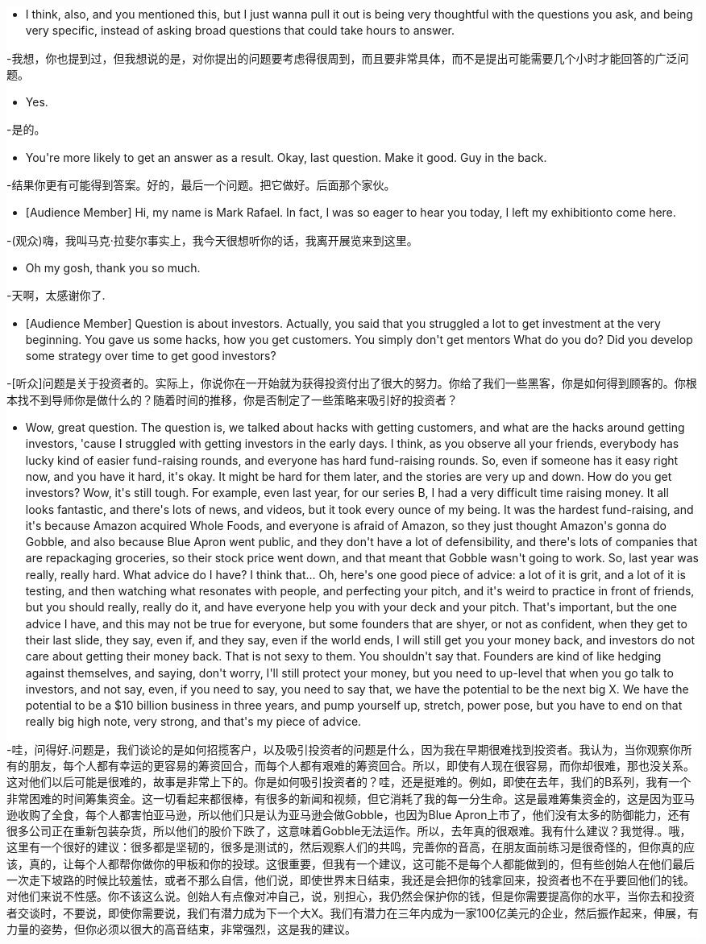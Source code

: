 - I think, also, and you mentioned this, but I just wanna pull it out is being very thoughtful with the questions you ask, and being very specific, instead of asking broad questions that could take hours to answer.

-我想，你也提到过，但我想说的是，对你提出的问题要考虑得很周到，而且要非常具体，而不是提出可能需要几个小时才能回答的广泛问题。

- Yes.

-是的。

- You're more likely to get an answer as a result. Okay, last question. Make it good. Guy in the back.

-结果你更有可能得到答案。好的，最后一个问题。把它做好。后面那个家伙。

- [Audience Member] Hi, my name is Mark Rafael. In fact, I was so eager to hear you today, I left my exhibitionto come here.

-(观众)嗨，我叫马克·拉斐尔事实上，我今天很想听你的话，我离开展览来到这里。

- Oh my gosh, thank you so much.

-天啊，太感谢你了.

- [Audience Member] Question is about investors. Actually, you said that you struggled a lot to get investment at the very beginning. You gave us some hacks, how you get customers. You simply don't get mentors What do you do? Did you develop some strategy over time to get good investors?

-[听众]问题是关于投资者的。实际上，你说你在一开始就为获得投资付出了很大的努力。你给了我们一些黑客，你是如何得到顾客的。你根本找不到导师你是做什么的？随着时间的推移，你是否制定了一些策略来吸引好的投资者？

- Wow, great question. The question is, we talked about hacks with getting customers, and what are the hacks around getting investors, 'cause I struggled with getting investors in the early days. I think, as you observe all your friends, everybody has lucky kind of easier fund-raising rounds, and everyone has hard fund-raising rounds. So, even if someone has it easy right now, and you have it hard, it's okay. It might be hard for them later, and the stories are very up and down. How do you get investors? Wow, it's still tough. For example, even last year, for our series B, I had a very difficult time raising money. It all looks fantastic, and there's lots of news, and videos, but it took every ounce of my being. It was the hardest fund-raising, and it's because Amazon acquired Whole Foods, and everyone is afraid of Amazon, so they just thought Amazon's gonna do Gobble, and also because Blue Apron went public, and they don't have a lot of defensibility, and there's lots of companies that are repackaging groceries, so their stock price went down, and that meant that Gobble wasn't going to work. So, last year was really, really hard. What advice do I have? I think that... Oh, here's one good piece of advice: a lot of it is grit, and a lot of it is testing, and then watching what resonates with people, and perfecting your pitch, and it's weird to practice in front of friends, but you should really, really do it, and have everyone help you with your deck and your pitch. That's important, but the one advice I have, and this may not be true for everyone, but some founders that are shyer, or not as confident, when they get to their last slide, they say, even if, and they say, even if the world ends, I will still get you your money back, and investors do not care about getting their money back. That is not sexy to them. You shouldn't say that. Founders are kind of like hedging against themselves, and saying, don't worry, I'll still protect your money, but you need to up-level that when you go talk to investors, and not say, even, if you need to say, you need to say that, we have the potential to be the next big X. We have the potential to be a $10 billion business in three years, and pump yourself up, stretch, power pose, but you have to end on that really big high note, very strong, and that's my piece of advice.

-哇，问得好.问题是，我们谈论的是如何招揽客户，以及吸引投资者的问题是什么，因为我在早期很难找到投资者。我认为，当你观察你所有的朋友，每个人都有幸运的更容易的筹资回合，而每个人都有艰难的筹资回合。所以，即使有人现在很容易，而你却很难，那也没关系。这对他们以后可能是很难的，故事是非常上下的。你是如何吸引投资者的？哇，还是挺难的。例如，即使在去年，我们的B系列，我有一个非常困难的时间筹集资金。这一切看起来都很棒，有很多的新闻和视频，但它消耗了我的每一分生命。这是最难筹集资金的，这是因为亚马逊收购了全食，每个人都害怕亚马逊，所以他们只是认为亚马逊会做Gobble，也因为Blue Apron上市了，他们没有太多的防御能力，还有很多公司正在重新包装杂货，所以他们的股价下跌了，这意味着Gobble无法运作。所以，去年真的很艰难。我有什么建议？我觉得.。哦，这里有一个很好的建议：很多都是坚韧的，很多是测试的，然后观察人们的共鸣，完善你的音高，在朋友面前练习是很奇怪的，但你真的应该，真的，让每个人都帮你做你的甲板和你的投球。这很重要，但我有一个建议，这可能不是每个人都能做到的，但有些创始人在他们最后一次走下坡路的时候比较羞怯，或者不那么自信，他们说，即使世界末日结束，我还是会把你的钱拿回来，投资者也不在乎要回他们的钱。对他们来说不性感。你不该这么说。创始人有点像对冲自己，说，别担心，我仍然会保护你的钱，但是你需要提高你的水平，当你去和投资者交谈时，不要说，即使你需要说，我们有潜力成为下一个大X。我们有潜力在三年内成为一家100亿美元的企业，然后振作起来，伸展，有力量的姿势，但你必须以很大的高音结束，非常强烈，这是我的建议。
